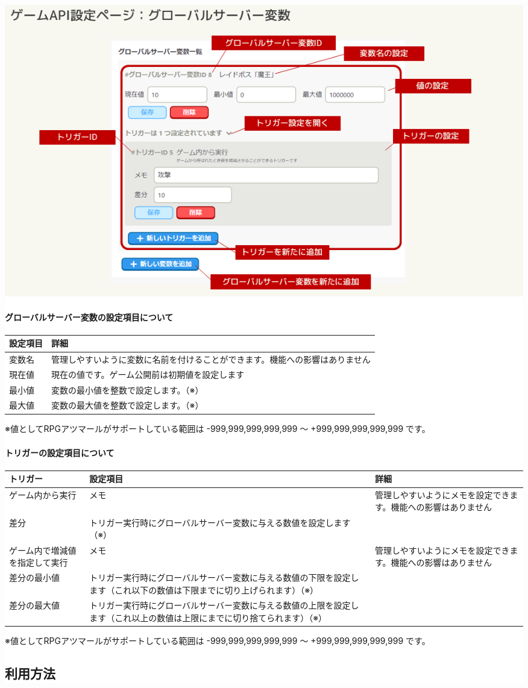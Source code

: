  ![グローバルサーバー変数設定](/images/global-server-variable_setting.png)

#### グローバルサーバー変数の設定項目について

設定項目|詳細
:---|:---
変数名|管理しやすいように変数に名前を付けることができます。機能への影響はありません
現在値|現在の値です。ゲーム公開前は初期値を設定します
最小値|変数の最小値を整数で設定します。（※）
最大値|変数の最大値を整数で設定します。（※）
※値としてRPGアツマールがサポートしている範囲は -999,999,999,999,999 ～ +999,999,999,999,999 です。

#### トリガーの設定項目について

トリガー|設定項目|詳細
:---|:---|:---
ゲーム内から実行|メモ|管理しやすいようにメモを設定できます。機能への影響はありません
|差分|トリガー実行時にグローバルサーバー変数に与える数値を設定します（※）
ゲーム内で増減値を指定して実行|メモ|管理しやすいようにメモを設定できます。機能への影響はありません
|差分の最小値|トリガー実行時にグローバルサーバー変数に与える数値の下限を設定します（これ以下の数値は下限までに切り上げられます）（※）
|差分の最大値|トリガー実行時にグローバルサーバー変数に与える数値の上限を設定します（これ以上の数値は上限にまでに切り捨てられます）（※）
※値としてRPGアツマールがサポートしている範囲は -999,999,999,999,999 ～ +999,999,999,999,999 です。

## 利用方法
